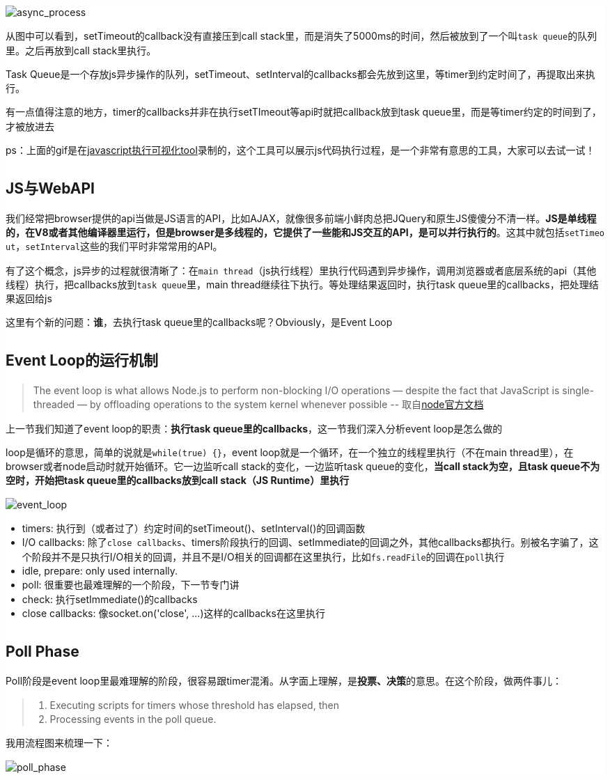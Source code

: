 ![async_process](https://cloud.githubusercontent.com/assets/6086537/26039693/9b8fd924-3950-11e7-9c93-33f8f74f9f95.gif)

从图中可以看到，setTimeout的callback没有直接压到call stack里，而是消失了5000ms的时间，然后被放到了一个叫`task queue`的队列里。之后再放到call stack里执行。

Task Queue是一个存放js异步操作的队列，setTimeout、setInterval的callbacks都会先放到这里，等timer到约定时间了，再提取出来执行。

有一点值得注意的地方，timer的callbacks并非在执行setTImeout等api时就把callback放到task queue里，而是等timer约定的时间到了，才被放进去

ps：上面的gif是在[javascript执行可视化tool](http://latentflip.com/loupe/)录制的，这个工具可以展示js代码执行过程，是一个非常有意思的工具，大家可以去试一试！

## JS与WebAPI

我们经常把browser提供的api当做是JS语言的API，比如AJAX，就像很多前端小鲜肉总把JQuery和原生JS傻傻分不清一样。**JS是单线程的，在V8或者其他编译器里运行，但是browser是多线程的，它提供了一些能和JS交互的API，是可以并行执行的**。这其中就包括`setTimeout`，`setInterval`这些的我们平时非常常用的API。

有了这个概念，js异步的过程就很清晰了：在`main thread`（js执行线程）里执行代码遇到异步操作，调用浏览器或者底层系统的api（其他线程）执行，把callbacks放到`task queue`里，main thread继续往下执行。等处理结果返回时，执行task queue里的callbacks，把处理结果返回给js

这里有个新的问题：**谁**，去执行task queue里的callbacks呢？Obviously，是Event Loop

## Event Loop的运行机制

> The event loop is what allows Node.js to perform non-blocking I/O operations — despite the fact that JavaScript is single-threaded — by offloading operations to the system kernel whenever possible
> \-\- 取自[node官方文档](https://nodejs.org/en/docs/guides/event-loop-timers-and-nexttick/)

上一节我们知道了event loop的职责：**执行task queue里的callbacks**，这一节我们深入分析event loop是怎么做的

loop是循环的意思，简单的说就是`while(true) {}`，event loop就是一个循环，在一个独立的线程里执行（不在main thread里），在browser或者node启动时就开始循环。它一边监听call stack的变化，一边监听task queue的变化，**当call stack为空，且task queue不为空时，开始把task queue里的callbacks放到call stack（JS Runtime）里执行**

![event_loop](https://gw.alicdn.com/tfs/TB1EOntRXXXXXXjXpXXXXXXXXXX-1674-996.png)

- timers: 执行到（或者过了）约定时间的setTimeout()、setInterval()的回调函数
- I/O callbacks: 除了`close callbacks`、timers阶段执行的回调、setImmediate的回调之外，其他callbacks都执行。别被名字骗了，这个阶段并不是只执行I/O相关的回调，并且不是I/O相关的回调都在这里执行，比如`fs.readFile`的回调在`poll`执行
- idle, prepare: only used internally.
- poll: 很重要也最难理解的一个阶段，下一节专门讲
- check: 执行setImmediate()的callbacks
- close callbacks: 像socket.on('close', ...)这样的callbacks在这里执行

## Poll Phase

Poll阶段是event loop里最难理解的阶段，很容易跟timer混淆。从字面上理解，是**投票、决策**的意思。在这个阶段，做两件事儿：

> 1. Executing scripts for timers whose threshold has elapsed, then
> 2. Processing events in the poll queue.

我用流程图来梳理一下：

![poll_phase](https://gw.alicdn.com/tfs/TB1pGGMRXXXXXbdapXXXXXXXXXX-1672-898.png)
